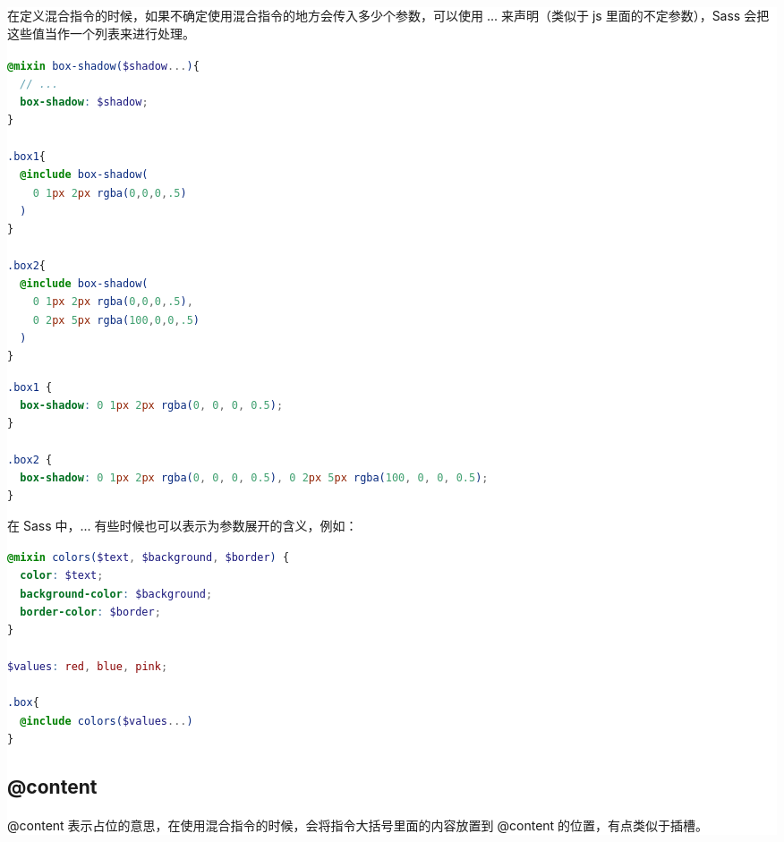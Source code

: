 

在定义混合指令的时候，如果不确定使用混合指令的地方会传入多少个参数，可以使用 ... 来声明（类似于 js 里面的不定参数），Sass 会把这些值当作一个列表来进行处理。

```scss
@mixin box-shadow($shadow...){
  // ...
  box-shadow: $shadow;
}

.box1{
  @include box-shadow(
    0 1px 2px rgba(0,0,0,.5)
  )
}

.box2{
  @include box-shadow(
    0 1px 2px rgba(0,0,0,.5),
    0 2px 5px rgba(100,0,0,.5)
  )
}
```

```css
.box1 {
  box-shadow: 0 1px 2px rgba(0, 0, 0, 0.5);
}

.box2 {
  box-shadow: 0 1px 2px rgba(0, 0, 0, 0.5), 0 2px 5px rgba(100, 0, 0, 0.5);
}
```

在 Sass 中，... 有些时候也可以表示为参数展开的含义，例如：

```scss
@mixin colors($text, $background, $border) {
  color: $text;
  background-color: $background;
  border-color: $border;
}

$values: red, blue, pink;

.box{
  @include colors($values...)
}
```



## @content

@content 表示占位的意思，在使用混合指令的时候，会将指令大括号里面的内容放置到 @content 的位置，有点类似于插槽。

